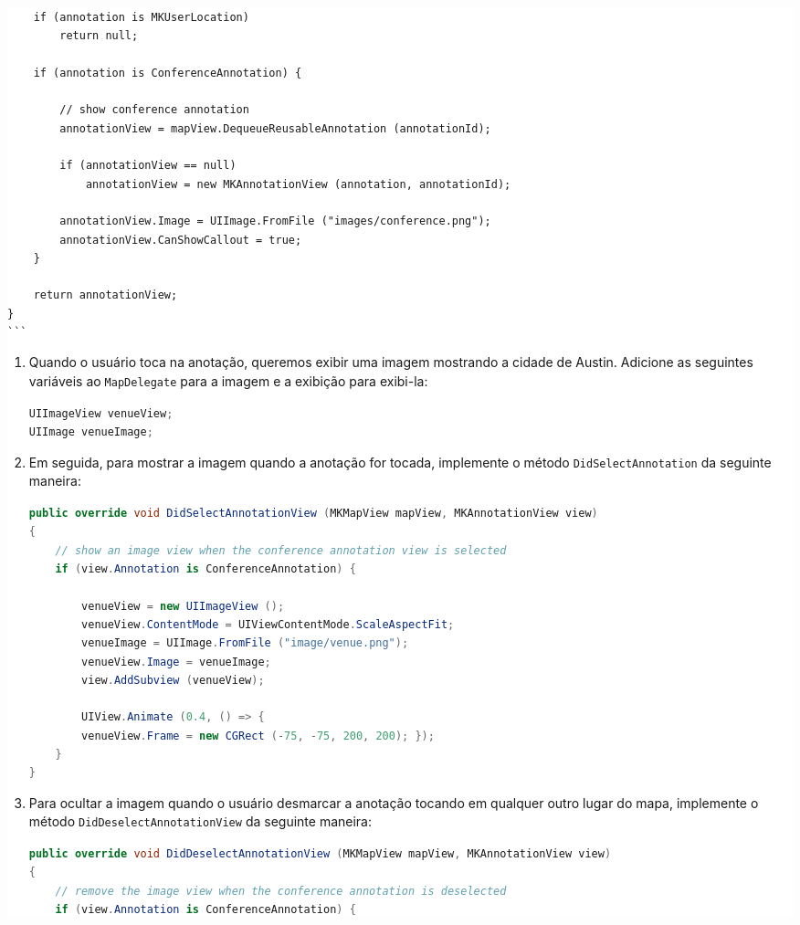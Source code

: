         if (annotation is MKUserLocation)
            return null;

        if (annotation is ConferenceAnnotation) {

            // show conference annotation
            annotationView = mapView.DequeueReusableAnnotation (annotationId);

            if (annotationView == null)
                annotationView = new MKAnnotationView (annotation, annotationId);

            annotationView.Image = UIImage.FromFile ("images/conference.png");
            annotationView.CanShowCallout = true;
        }

        return annotationView;
    }
    ```

1. Quando o usuário toca na anotação, queremos exibir uma imagem mostrando a cidade de Austin. Adicione as seguintes variáveis ao `MapDelegate` para a imagem e a exibição para exibi-la:

    ```csharp
    UIImageView venueView;
    UIImage venueImage;
    ```

1. Em seguida, para mostrar a imagem quando a anotação for tocada, implemente o método `DidSelectAnnotation` da seguinte maneira:

    ```csharp
    public override void DidSelectAnnotationView (MKMapView mapView, MKAnnotationView view)
    {
        // show an image view when the conference annotation view is selected
        if (view.Annotation is ConferenceAnnotation) {

            venueView = new UIImageView ();
            venueView.ContentMode = UIViewContentMode.ScaleAspectFit;
            venueImage = UIImage.FromFile ("image/venue.png");
            venueView.Image = venueImage;
            view.AddSubview (venueView);

            UIView.Animate (0.4, () => {
            venueView.Frame = new CGRect (-75, -75, 200, 200); });
        }
    }
    ```

1. Para ocultar a imagem quando o usuário desmarcar a anotação tocando em qualquer outro lugar do mapa, implemente o método `DidDeselectAnnotationView` da seguinte maneira:

    ```csharp
    public override void DidDeselectAnnotationView (MKMapView mapView, MKAnnotationView view)
    {
        // remove the image view when the conference annotation is deselected
        if (view.Annotation is ConferenceAnnotation) {
